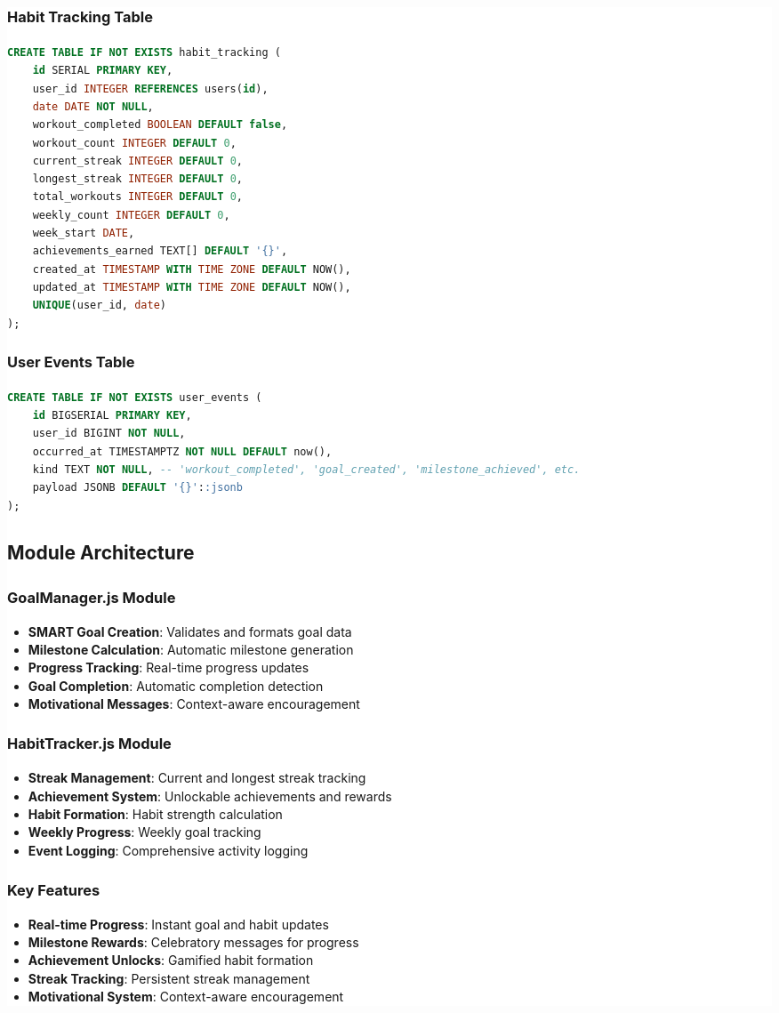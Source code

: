 ### **Habit Tracking Table**
```sql
CREATE TABLE IF NOT EXISTS habit_tracking (
    id SERIAL PRIMARY KEY,
    user_id INTEGER REFERENCES users(id),
    date DATE NOT NULL,
    workout_completed BOOLEAN DEFAULT false,
    workout_count INTEGER DEFAULT 0,
    current_streak INTEGER DEFAULT 0,
    longest_streak INTEGER DEFAULT 0,
    total_workouts INTEGER DEFAULT 0,
    weekly_count INTEGER DEFAULT 0,
    week_start DATE,
    achievements_earned TEXT[] DEFAULT '{}',
    created_at TIMESTAMP WITH TIME ZONE DEFAULT NOW(),
    updated_at TIMESTAMP WITH TIME ZONE DEFAULT NOW(),
    UNIQUE(user_id, date)
);
```

### **User Events Table**
```sql
CREATE TABLE IF NOT EXISTS user_events (
    id BIGSERIAL PRIMARY KEY,
    user_id BIGINT NOT NULL,
    occurred_at TIMESTAMPTZ NOT NULL DEFAULT now(),
    kind TEXT NOT NULL, -- 'workout_completed', 'goal_created', 'milestone_achieved', etc.
    payload JSONB DEFAULT '{}'::jsonb
);
```

## Module Architecture

### **GoalManager.js Module**
- **SMART Goal Creation**: Validates and formats goal data
- **Milestone Calculation**: Automatic milestone generation
- **Progress Tracking**: Real-time progress updates
- **Goal Completion**: Automatic completion detection
- **Motivational Messages**: Context-aware encouragement

### **HabitTracker.js Module**
- **Streak Management**: Current and longest streak tracking
- **Achievement System**: Unlockable achievements and rewards
- **Habit Formation**: Habit strength calculation
- **Weekly Progress**: Weekly goal tracking
- **Event Logging**: Comprehensive activity logging

### **Key Features**
- **Real-time Progress**: Instant goal and habit updates
- **Milestone Rewards**: Celebratory messages for progress
- **Achievement Unlocks**: Gamified habit formation
- **Streak Tracking**: Persistent streak management
- **Motivational System**: Context-aware encouragement
